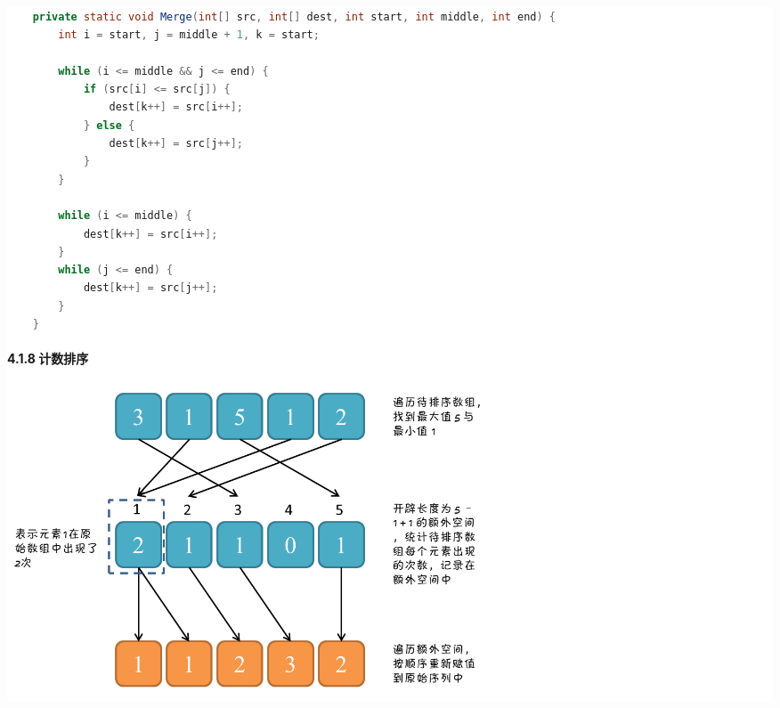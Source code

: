```java
    private static void Merge(int[] src, int[] dest, int start, int middle, int end) {
        int i = start, j = middle + 1, k = start;

        while (i <= middle && j <= end) {
            if (src[i] <= src[j]) {
                dest[k++] = src[i++];
            } else {
                dest[k++] = src[j++];
            }
        }

        while (i <= middle) {
            dest[k++] = src[i++];
        }
        while (j <= end) {
            dest[k++] = src[j++];
        }
    }
```



#### 4.1.8 计数排序

<img alt="计数排序" src="./images/计数排序.png" height="350"/>
